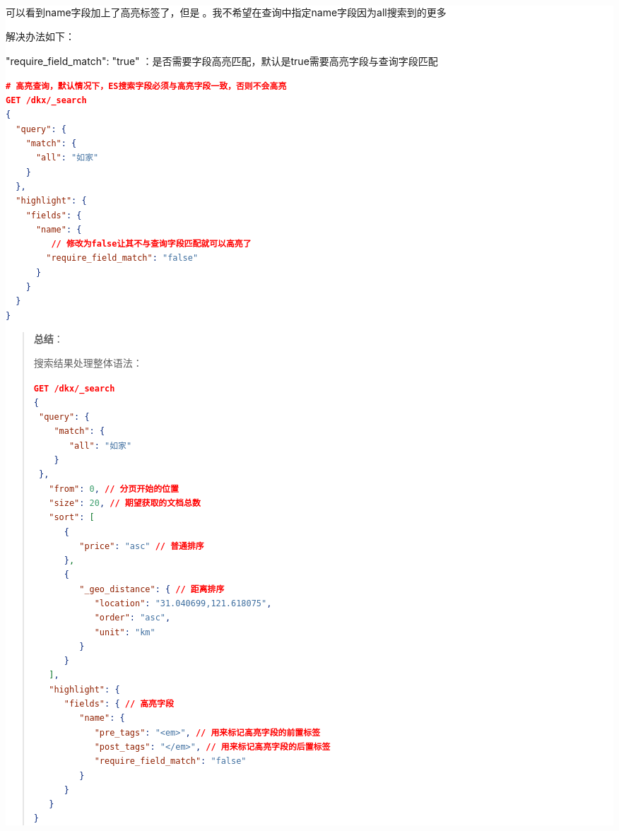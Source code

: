 ```json
```

可以看到name字段加上了高亮标签了，但是 。我不希望在查询中指定name字段因为all搜索到的更多

解决办法如下：

"require_field_match": "true" ：是否需要字段高亮匹配，默认是true需要高亮字段与查询字段匹配

```json
# 高亮查询，默认情况下，ES搜索字段必须与高亮字段一致，否则不会高亮
GET /dkx/_search
{
  "query": {
    "match": {
      "all": "如家"
    }
  },
  "highlight": {
    "fields": {
      "name": {
         // 修改为false让其不与查询字段匹配就可以高亮了	
        "require_field_match": "false"
      }
    }
  }
}
```

>  **总结**：
>
>  搜索结果处理整体语法：
>
>  ```json
>  GET /dkx/_search
>  {
>   "query": {
>      "match": {
>         "all": "如家"
>      }
>   },
>     "from": 0, // 分页开始的位置
>     "size": 20, // 期望获取的文档总数
>     "sort": [
>        {
>           "price": "asc" // 普通排序
>        },
>        {
>           "_geo_distance": { // 距离排序
>              "location": "31.040699,121.618075",
>              "order": "asc",
>              "unit": "km"
>           }
>        }
>     ],
>     "highlight": {
>        "fields": { // 高亮字段
>           "name": {
>              "pre_tags": "<em>", // 用来标记高亮字段的前置标签
>              "post_tags": "</em>", // 用来标记高亮字段的后置标签
>              "require_field_match": "false"
>           }
>        }
>     }
>  }
>  ```
